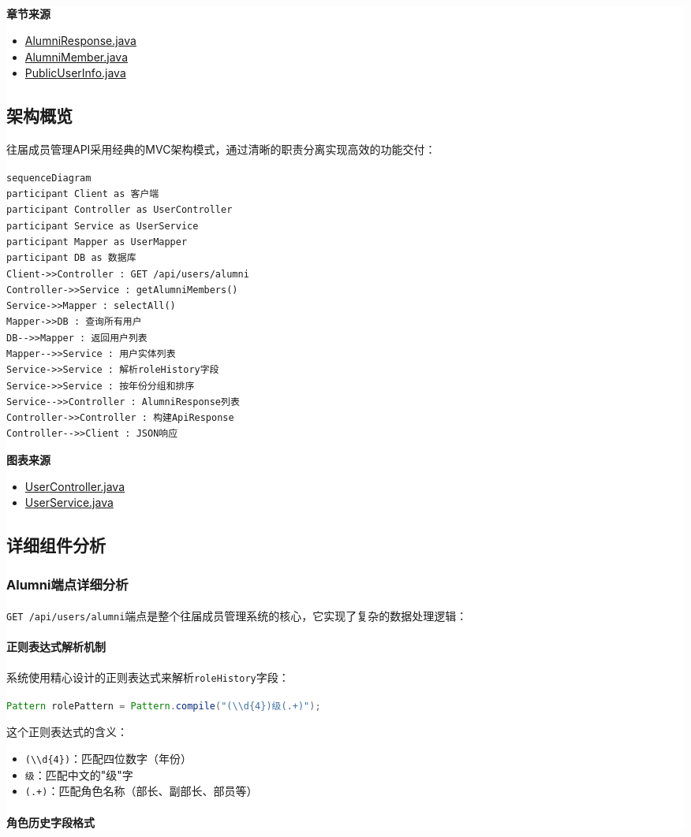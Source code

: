 **章节来源**
- [AlumniResponse.java](file://src/main/java/com/redmoon2333/dto/AlumniResponse.java#L1-L30)
- [AlumniMember.java](file://src/main/java/com/redmoon2333/dto/AlumniMember.java#L1-L28)
- [PublicUserInfo.java](file://src/main/java/com/redmoon2333/dto/PublicUserInfo.java#L1-L29)

## 架构概览

往届成员管理API采用经典的MVC架构模式，通过清晰的职责分离实现高效的功能交付：

```mermaid
sequenceDiagram
participant Client as 客户端
participant Controller as UserController
participant Service as UserService
participant Mapper as UserMapper
participant DB as 数据库
Client->>Controller : GET /api/users/alumni
Controller->>Service : getAlumniMembers()
Service->>Mapper : selectAll()
Mapper->>DB : 查询所有用户
DB-->>Mapper : 返回用户列表
Mapper-->>Service : 用户实体列表
Service->>Service : 解析roleHistory字段
Service->>Service : 按年份分组和排序
Service-->>Controller : AlumniResponse列表
Controller->>Controller : 构建ApiResponse
Controller-->>Client : JSON响应
```

**图表来源**
- [UserController.java](file://src/main/java/com/redmoon2333/controller/UserController.java#L74-L105)
- [UserService.java](file://src/main/java/com/redmoon2333/service/UserService.java#L32-L165)

## 详细组件分析

### Alumni端点详细分析

`GET /api/users/alumni`端点是整个往届成员管理系统的核心，它实现了复杂的数据处理逻辑：

#### 正则表达式解析机制

系统使用精心设计的正则表达式来解析`roleHistory`字段：

```java
Pattern rolePattern = Pattern.compile("(\\d{4})级(.+)");
```

这个正则表达式的含义：
- `(\\d{4})`：匹配四位数字（年份）
- `级`：匹配中文的"级"字
- `(.+)`：匹配角色名称（部长、副部长、部员等）

#### 角色历史字段格式

